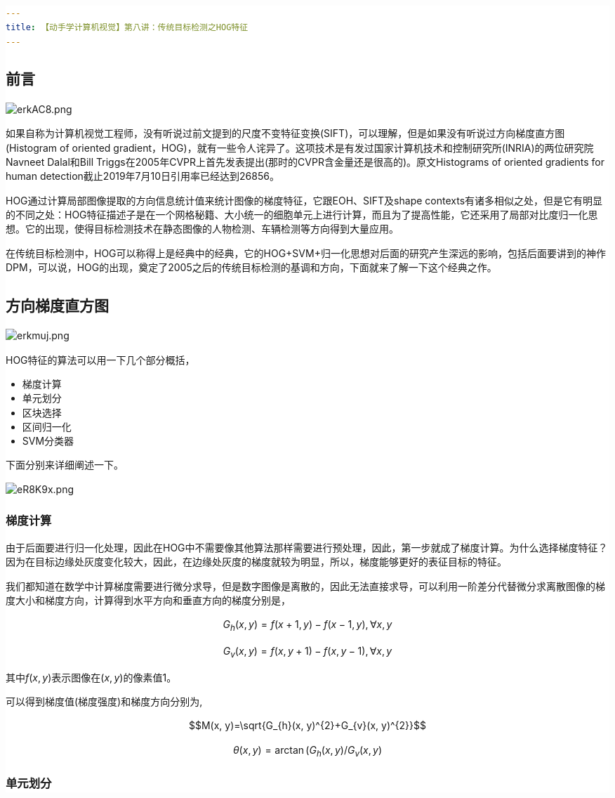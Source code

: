```yaml
---
title: 【动手学计算机视觉】第八讲：传统目标检测之HOG特征
---
```


## 前言

![erkAC8.png](https://s2.ax1x.com/2019/08/03/erkAC8.png)

如果自称为计算机视觉工程师，没有听说过前文提到的尺度不变特征变换(SIFT)，可以理解，但是如果没有听说过方向梯度直方图(Histogram of oriented gradient，HOG)，就有一些令人诧异了。这项技术是有发过国家计算机技术和控制研究所(INRIA)的两位研究院Navneet Dalal和Bill Triggs在2005年CVPR上首先发表提出(那时的CVPR含金量还是很高的)。原文Histograms of oriented gradients for human detection截止2019年7月10日引用率已经达到26856。

HOG通过计算局部图像提取的方向信息统计值来统计图像的梯度特征，它跟EOH、SIFT及shape contexts有诸多相似之处，但是它有明显的不同之处：HOG特征描述子是在一个网格秘籍、大小统一的细胞单元上进行计算，而且为了提高性能，它还采用了局部对比度归一化思想。它的出现，使得目标检测技术在静态图像的人物检测、车辆检测等方向得到大量应用。

在传统目标检测中，HOG可以称得上是经典中的经典，它的HOG+SVM+归一化思想对后面的研究产生深远的影响，包括后面要讲到的神作DPM，可以说，HOG的出现，奠定了2005之后的传统目标检测的基调和方向，下面就来了解一下这个经典之作。

## 方向梯度直方图

![erkmuj.png](https://s2.ax1x.com/2019/08/03/erkmuj.png)

HOG特征的算法可以用一下几个部分概括，

- 梯度计算
- 单元划分
- 区块选择
- 区间归一化
- SVM分类器

下面分别来详细阐述一下。

![eR8K9x.png](https://s2.ax1x.com/2019/08/05/eR8K9x.png)

### 梯度计算

由于后面要进行归一化处理，因此在HOG中不需要像其他算法那样需要进行预处理，因此，第一步就成了梯度计算。为什么选择梯度特征？因为在目标边缘处灰度变化较大，因此，在边缘处灰度的梯度就较为明显，所以，梯度能够更好的表征目标的特征。

我们都知道在数学中计算梯度需要进行微分求导，但是数字图像是离散的，因此无法直接求导，可以利用一阶差分代替微分求离散图像的梯度大小和梯度方向，计算得到水平方向和垂直方向的梯度分别是，

$$G_{h}(x, y)=f(x+1, y)-f(x-1, y),\forall x, y$$

$$G_{v}(x, y)=f(x, y+1)-f(x, y-1) ,\forall x, y$$

其中$f(x,y)$表示图像在$(x,y)$的像素值1。

可以得到梯度值(梯度强度)和梯度方向分别为,

$$M(x, y)=\sqrt{G_{h}(x, y)^{2}+G_{v}(x, y)^{2}}$$

$$\theta(x, y)=\arctan \left(G_{h}(x, y) / G_{v}(x, y)\right.$$

### 单元划分

